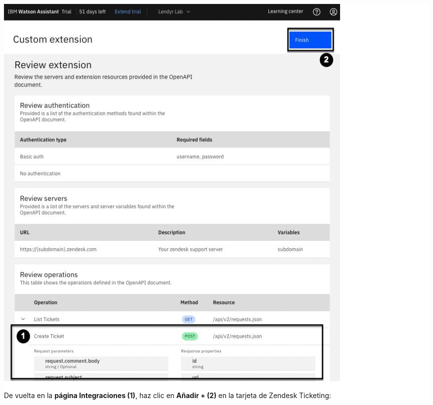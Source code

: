 ![](./images/105/57.jpg)

De vuelta en la **página Integraciones (1)**, haz clic en **Añadir + (2)** en la tarjeta de Zendesk Ticketing:
